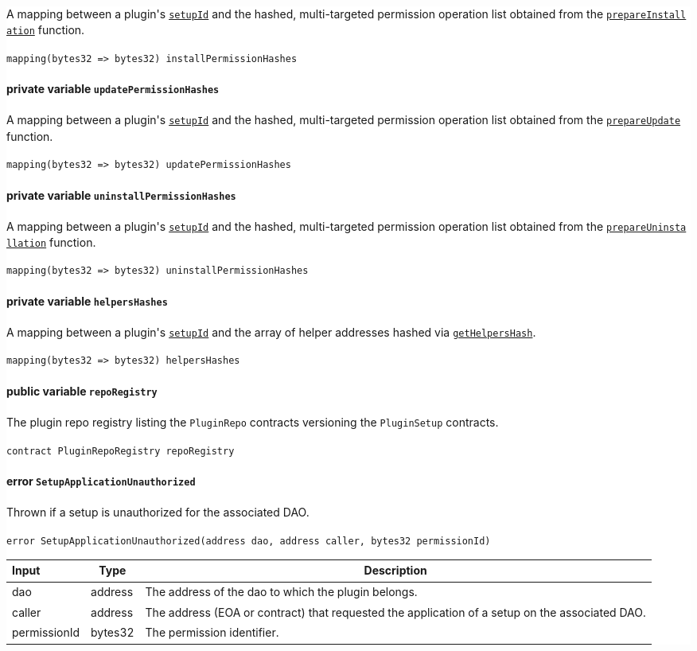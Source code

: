 A mapping between a plugin's [`setupId`](#private-function-`getSetupId`) and the hashed, multi-targeted permission operation list obtained from the [`prepareInstallation`](#external-function-`prepareInstallation`) function.

```solidity
mapping(bytes32 => bytes32) installPermissionHashes 
```

#### private variable `updatePermissionHashes`

A mapping between a plugin's [`setupId`](#private-function-`getSetupId`) and the hashed, multi-targeted permission operation list obtained from the [`prepareUpdate`](#external-function-`prepareUpdate`) function.

```solidity
mapping(bytes32 => bytes32) updatePermissionHashes 
```

#### private variable `uninstallPermissionHashes`

A mapping between a plugin's [`setupId`](#private-function-`getSetupId`) and the hashed, multi-targeted permission operation list obtained from the [`prepareUninstallation`](#external-function-`prepareUninstallation`) function.

```solidity
mapping(bytes32 => bytes32) uninstallPermissionHashes 
```

#### private variable `helpersHashes`

A mapping between a plugin's [`setupId`](#private-function-`getSetupId`) and the array of helper addresses hashed via [`getHelpersHash`](#private-function-`getHelpersHash`).

```solidity
mapping(bytes32 => bytes32) helpersHashes 
```

#### public variable `repoRegistry`

The plugin repo registry listing the `PluginRepo` contracts versioning the `PluginSetup` contracts.

```solidity
contract PluginRepoRegistry repoRegistry 
```

####  error `SetupApplicationUnauthorized`

Thrown if a setup is unauthorized for the associated DAO.

```solidity
error SetupApplicationUnauthorized(address dao, address caller, bytes32 permissionId) 
```

| Input | Type | Description |
|:----- | ---- | ----------- |
| dao | address | The address of the dao to which the plugin belongs. |
| caller | address | The address (EOA or contract) that requested the application of a setup on the associated DAO. |
| permissionId | bytes32 | The permission identifier. |
